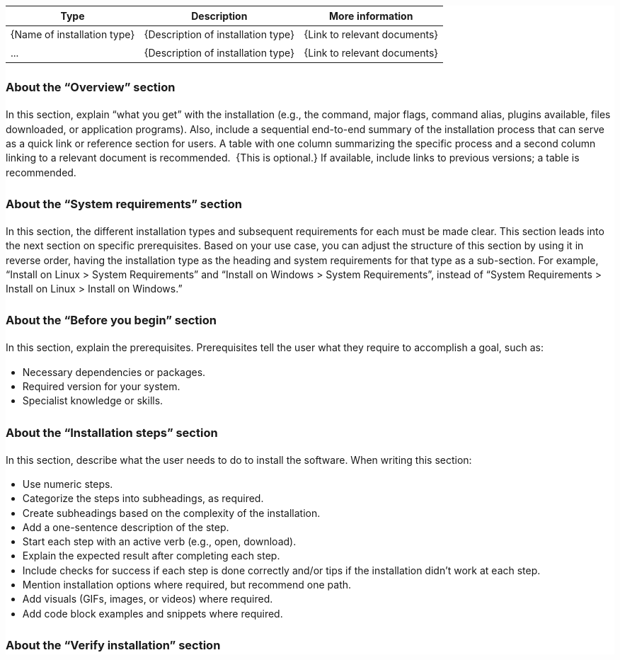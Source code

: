 | **Type** | **Description** | **More information** |
| -------  | --------------  | -------------------- |
|{Name of installation type} |{Description of installation type}| {Link to relevant documents}    |
|  ... |  {Description of installation type}      |  {Link to relevant documents}                        |

### About the “Overview” section

In this section, explain “what you get” with the installation (e.g., the command, major flags, command alias, plugins available, files downloaded, or application programs). Also, include a sequential end-to-end summary of the installation process that can serve as a quick link or reference section for users. A table with one column summarizing the specific process and a second column linking to a relevant document is recommended.
​
{This is optional.} If available, include links to previous versions; a table is recommended.

### About the “System requirements” section

In this section, the different installation types and subsequent requirements for each must be made clear. This section leads into the next section on specific prerequisites. Based on your use case, you can adjust the structure of this section by using it in reverse order, having the installation type as the heading and system requirements for that type as a sub-section. For example, “Install on Linux > System Requirements” and “Install on Windows > System Requirements”, instead of “System Requirements > Install on Linux > Install on Windows.”

### About the “Before you begin” section

In this section, explain the prerequisites. Prerequisites tell the user what they require to accomplish a goal, such as:

* Necessary dependencies or packages.
* Required version for your system.
* Specialist knowledge or skills.

### About the “Installation steps” section

​In this section, describe what the user needs to do to install the software. When writing this section:

* Use numeric steps.
* Categorize the steps into subheadings,  as required.
* Create subheadings based on the complexity of the installation.
* Add a one-sentence description of the step.
* Start each step with an active verb (e.g., open, download).
* Explain the expected result after completing each step.
* Include checks for success if each step is done correctly and/or tips if the installation didn’t work at each step.
* Mention installation options where required, but recommend one path.
* Add visuals (GIFs, images, or videos) where required.
* Add code block examples and snippets where required.

### About the “Verify installation” section
